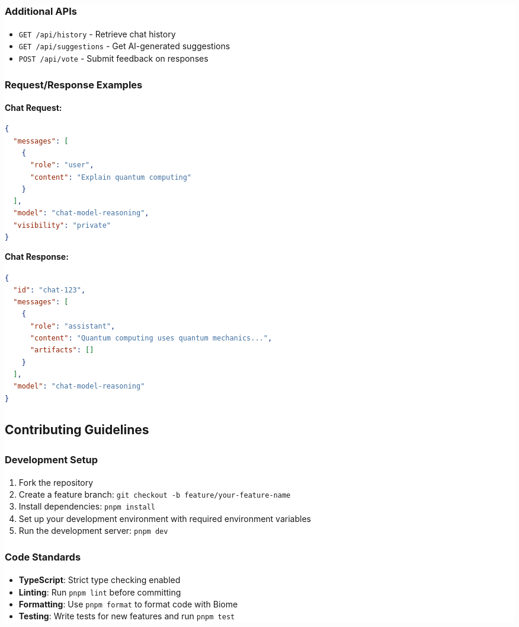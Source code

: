### Additional APIs
- `GET /api/history` - Retrieve chat history
- `GET /api/suggestions` - Get AI-generated suggestions
- `POST /api/vote` - Submit feedback on responses

### Request/Response Examples

**Chat Request:**
```json
{
  "messages": [
    {
      "role": "user",
      "content": "Explain quantum computing"
    }
  ],
  "model": "chat-model-reasoning",
  "visibility": "private"
}
```

**Chat Response:**
```json
{
  "id": "chat-123",
  "messages": [
    {
      "role": "assistant",
      "content": "Quantum computing uses quantum mechanics...",
      "artifacts": []
    }
  ],
  "model": "chat-model-reasoning"
}
```

## Contributing Guidelines

### Development Setup
1. Fork the repository
2. Create a feature branch: `git checkout -b feature/your-feature-name`
3. Install dependencies: `pnpm install`
4. Set up your development environment with required environment variables
5. Run the development server: `pnpm dev`

### Code Standards
- **TypeScript**: Strict type checking enabled
- **Linting**: Run `pnpm lint` before committing
- **Formatting**: Use `pnpm format` to format code with Biome
- **Testing**: Write tests for new features and run `pnpm test`
